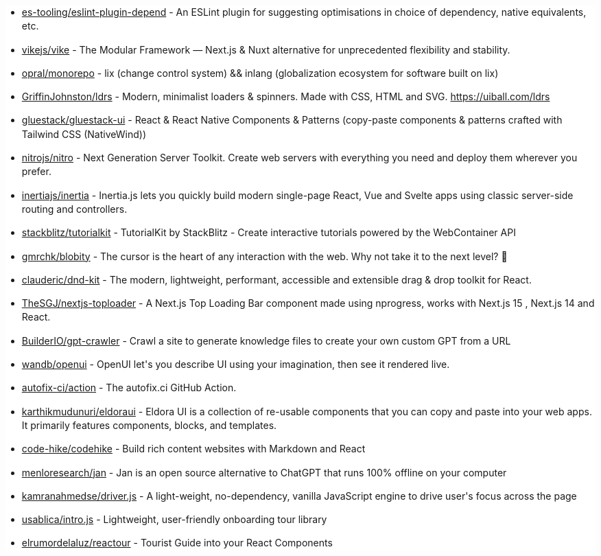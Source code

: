*   [es-tooling/eslint-plugin-depend](https://github.com/es-tooling/eslint-plugin-depend) - An ESLint plugin for suggesting optimisations in choice of dependency, native equivalents, etc.

*   [vikejs/vike](https://github.com/vikejs/vike) - The Modular Framework — Next.js & Nuxt alternative for unprecedented flexibility and stability.

*   [opral/monorepo](https://github.com/opral/monorepo) - lix (change control system) && inlang (globalization ecosystem for software built on lix)

*   [GriffinJohnston/ldrs](https://github.com/GriffinJohnston/ldrs) - Modern, minimalist loaders & spinners. Made with CSS, HTML and SVG. https://uiball.com/ldrs

*   [gluestack/gluestack-ui](https://github.com/gluestack/gluestack-ui) - React & React Native Components & Patterns (copy-paste components & patterns crafted with Tailwind CSS (NativeWind))

*   [nitrojs/nitro](https://github.com/nitrojs/nitro) - Next Generation Server Toolkit. Create web servers with everything you need and deploy them wherever you prefer.

*   [inertiajs/inertia](https://github.com/inertiajs/inertia) - Inertia.js lets you quickly build modern single-page React, Vue and Svelte apps using classic server-side routing and controllers.

*   [stackblitz/tutorialkit](https://github.com/stackblitz/tutorialkit) - TutorialKit by StackBlitz - Create interactive tutorials powered by the WebContainer API

*   [gmrchk/blobity](https://github.com/gmrchk/blobity) - The cursor is the heart of any interaction with the web. Why not take it to the next level? 🚀

*   [clauderic/dnd-kit](https://github.com/clauderic/dnd-kit) - The modern, lightweight, performant, accessible and extensible drag & drop toolkit for React.

*   [TheSGJ/nextjs-toploader](https://github.com/TheSGJ/nextjs-toploader) - A Next.js Top Loading Bar component made using nprogress, works with Next.js 15 , Next.js 14 and React.

*   [BuilderIO/gpt-crawler](https://github.com/BuilderIO/gpt-crawler) - Crawl a site to generate knowledge files to create your own custom GPT from a URL

*   [wandb/openui](https://github.com/wandb/openui) - OpenUI let's you describe UI using your imagination, then see it rendered live.

*   [autofix-ci/action](https://github.com/autofix-ci/action) - The autofix.ci GitHub Action.

*   [karthikmudunuri/eldoraui](https://github.com/karthikmudunuri/eldoraui) - Eldora UI is a collection of re-usable components that you can copy and paste into your web apps. It primarily features components, blocks, and templates.

*   [code-hike/codehike](https://github.com/code-hike/codehike) - Build rich content websites with Markdown and React

*   [menloresearch/jan](https://github.com/menloresearch/jan) - Jan is an open source alternative to ChatGPT that runs 100% offline on your computer

*   [kamranahmedse/driver.js](https://github.com/kamranahmedse/driver.js) - A light-weight, no-dependency, vanilla JavaScript engine to drive user's focus across the page

*   [usablica/intro.js](https://github.com/usablica/intro.js) - Lightweight, user-friendly onboarding tour library

*   [elrumordelaluz/reactour](https://github.com/elrumordelaluz/reactour) - Tourist Guide into your React Components
